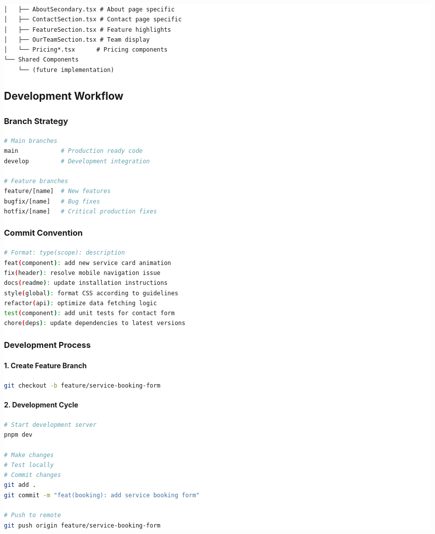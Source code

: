 ```
│   ├── AboutSecondary.tsx # About page specific
│   ├── ContactSection.tsx # Contact page specific
│   ├── FeatureSection.tsx # Feature highlights
│   ├── OurTeamSection.tsx # Team display
│   └── Pricing*.tsx      # Pricing components
└── Shared Components
    └── (future implementation)
```

## Development Workflow

### Branch Strategy
```bash
# Main branches
main            # Production ready code
develop         # Development integration

# Feature branches
feature/[name]  # New features
bugfix/[name]   # Bug fixes
hotfix/[name]   # Critical production fixes
```

### Commit Convention
```bash
# Format: type(scope): description
feat(component): add new service card animation
fix(header): resolve mobile navigation issue
docs(readme): update installation instructions
style(global): format CSS according to guidelines
refactor(api): optimize data fetching logic
test(component): add unit tests for contact form
chore(deps): update dependencies to latest versions
```

### Development Process

#### 1. Create Feature Branch
```bash
git checkout -b feature/service-booking-form
```

#### 2. Development Cycle
```bash
# Start development server
pnpm dev

# Make changes
# Test locally
# Commit changes
git add .
git commit -m "feat(booking): add service booking form"

# Push to remote
git push origin feature/service-booking-form
```
